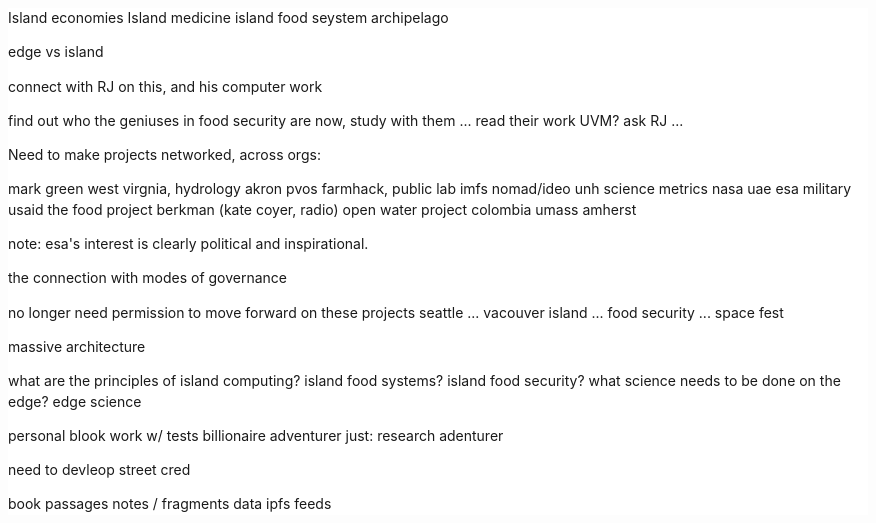 Island economies
Island medicine
island food seystem
archipelago

edge vs island

connect with RJ on this, and his computer work

find out who the geniuses in food security are now, study with them ... read their work
UVM?  ask RJ ...

Need to make projects networked, across orgs:

mark green
west virgnia, hydrology
akron
pvos
farmhack,
public lab
imfs
nomad/ideo
unh
science metrics
nasa
uae
esa
military
usaid
the food project
berkman (kate coyer, radio)
open water project
colombia
umass amherst

note:  esa's interest is clearly political and inspirational.  

the connection with modes of governance

no longer need permission to move forward on these projects
seattle ... vacouver island ... food security ... space fest

massive architecture

what are the principles of island computing? island food systems? island food security?
what science needs to be done on the edge? 
edge science

personal blook work w/ tests
billionaire adventurer
just: research adenturer

need to devleop street cred 

book
passages
notes / fragments
data
ipfs
feeds
